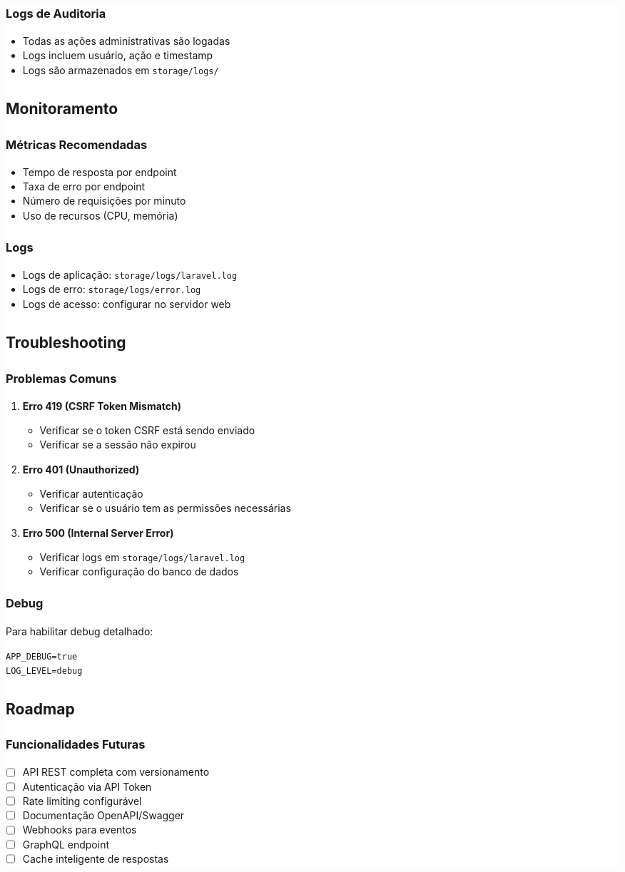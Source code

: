 ### Logs de Auditoria
- Todas as ações administrativas são logadas
- Logs incluem usuário, ação e timestamp
- Logs são armazenados em `storage/logs/`

## Monitoramento

### Métricas Recomendadas
- Tempo de resposta por endpoint
- Taxa de erro por endpoint
- Número de requisições por minuto
- Uso de recursos (CPU, memória)

### Logs
- Logs de aplicação: `storage/logs/laravel.log`
- Logs de erro: `storage/logs/error.log`
- Logs de acesso: configurar no servidor web

## Troubleshooting

### Problemas Comuns

1. **Erro 419 (CSRF Token Mismatch)**
   - Verificar se o token CSRF está sendo enviado
   - Verificar se a sessão não expirou

2. **Erro 401 (Unauthorized)**
   - Verificar autenticação
   - Verificar se o usuário tem as permissões necessárias

3. **Erro 500 (Internal Server Error)**
   - Verificar logs em `storage/logs/laravel.log`
   - Verificar configuração do banco de dados

### Debug

Para habilitar debug detalhado:

```env
APP_DEBUG=true
LOG_LEVEL=debug
```

## Roadmap

### Funcionalidades Futuras
- [ ] API REST completa com versionamento
- [ ] Autenticação via API Token
- [ ] Rate limiting configurável
- [ ] Documentação OpenAPI/Swagger
- [ ] Webhooks para eventos
- [ ] GraphQL endpoint
- [ ] Cache inteligente de respostas
